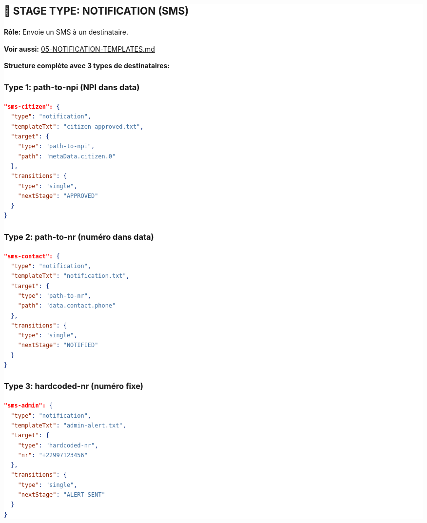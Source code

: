 
## 📱 STAGE TYPE: NOTIFICATION (SMS)

**Rôle:** Envoie un SMS à un destinataire.

**Voir aussi:** [05-NOTIFICATION-TEMPLATES.md](05-NOTIFICATION-TEMPLATES.md)

**Structure complète avec 3 types de destinataires:**

### Type 1: path-to-npi (NPI dans data)

```json
"sms-citizen": {
  "type": "notification",
  "templateTxt": "citizen-approved.txt",
  "target": {
    "type": "path-to-npi",
    "path": "metaData.citizen.0"
  },
  "transitions": {
    "type": "single",
    "nextStage": "APPROVED"
  }
}
```

### Type 2: path-to-nr (numéro dans data)

```json
"sms-contact": {
  "type": "notification",
  "templateTxt": "notification.txt",
  "target": {
    "type": "path-to-nr",
    "path": "data.contact.phone"
  },
  "transitions": {
    "type": "single",
    "nextStage": "NOTIFIED"
  }
}
```

### Type 3: hardcoded-nr (numéro fixe)

```json
"sms-admin": {
  "type": "notification",
  "templateTxt": "admin-alert.txt",
  "target": {
    "type": "hardcoded-nr",
    "nr": "+22997123456"
  },
  "transitions": {
    "type": "single",
    "nextStage": "ALERT-SENT"
  }
}
```
